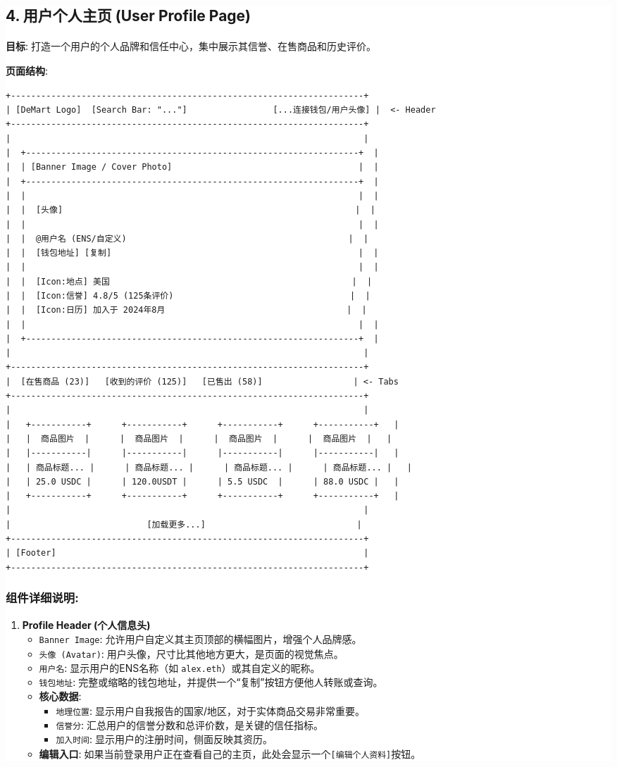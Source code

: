 
## 4. 用户个人主页 (User Profile Page)

**目标**: 打造一个用户的个人品牌和信任中心，集中展示其信誉、在售商品和历史评价。

**页面结构**:

```
+----------------------------------------------------------------------+
| [DeMart Logo]  [Search Bar: "..."]                 [...连接钱包/用户头像] |  <- Header
+----------------------------------------------------------------------+
|                                                                      |
|  +------------------------------------------------------------------+  |
|  | [Banner Image / Cover Photo]                                     |  |
|  +------------------------------------------------------------------+  |
|  |                                                                  |  |
|  |  [头像]                                                          |  |
|  |                                                                  |  |
|  |  @用户名 (ENS/自定义)                                            |  |
|  |  [钱包地址] [复制]                                                 |  |
|  |                                                                  |  |
|  |  [Icon:地点] 美国                                                |  |
|  |  [Icon:信誉] 4.8/5 (125条评价)                                   |  |
|  |  [Icon:日历] 加入于 2024年8月                                    |  |
|  |                                                                  |  |
|  +------------------------------------------------------------------+  |
|                                                                      |
+----------------------------------------------------------------------+
|  [在售商品 (23)]   [收到的评价 (125)]   [已售出 (58)]                  | <- Tabs
+----------------------------------------------------------------------+
|                                                                      |
|   +-----------+      +-----------+      +-----------+      +-----------+   |
|   |  商品图片  |      |  商品图片  |      |  商品图片  |      |  商品图片  |   |
|   |-----------|      |-----------|      |-----------|      |-----------|   |
|   | 商品标题... |      | 商品标题... |      | 商品标题... |      | 商品标题... |   |
|   | 25.0 USDC |      | 120.0USDT |      | 5.5 USDC  |      | 88.0 USDC |   |
|   +-----------+      +-----------+      +-----------+      +-----------+   |
|                                                                      |
|                           [加载更多...]                              |
+----------------------------------------------------------------------+
| [Footer]                                                             |
+----------------------------------------------------------------------+
```

### 组件详细说明:

1.  **Profile Header (个人信息头)**
    *   `Banner Image`: 允许用户自定义其主页顶部的横幅图片，增强个人品牌感。
    *   `头像 (Avatar)`: 用户头像，尺寸比其他地方更大，是页面的视觉焦点。
    *   `用户名`: 显示用户的ENS名称（如 `alex.eth`）或其自定义的昵称。
    *   `钱包地址`: 完整或缩略的钱包地址，并提供一个“复制”按钮方便他人转账或查询。
    *   **核心数据**:
        *   `地理位置`: 显示用户自我报告的国家/地区，对于实体商品交易非常重要。
        *   `信誉分`: 汇总用户的信誉分数和总评价数，是关键的信任指标。
        *   `加入时间`: 显示用户的注册时间，侧面反映其资历。
    *   **编辑入口**: 如果当前登录用户正在查看自己的主页，此处会显示一个`[编辑个人资料]`按钮。
